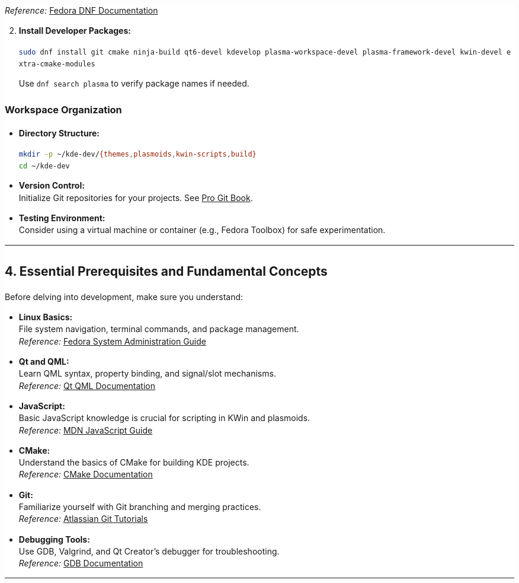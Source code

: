    _Reference:_ [Fedora DNF Documentation](https://docs.fedoraproject.org/en-US/quick-docs/dnf/)

2. **Install Developer Packages:**

   ```bash
   sudo dnf install git cmake ninja-build qt6-devel kdevelop plasma-workspace-devel plasma-framework-devel kwin-devel extra-cmake-modules
   ```

   Use `dnf search plasma` to verify package names if needed.

### Workspace Organization

- **Directory Structure:**

  ```bash
  mkdir -p ~/kde-dev/{themes,plasmoids,kwin-scripts,build}
  cd ~/kde-dev
  ```

- **Version Control:**  
  Initialize Git repositories for your projects. See [Pro Git Book](https://git-scm.com/book/en/v2).

- **Testing Environment:**  
  Consider using a virtual machine or container (e.g., Fedora Toolbox) for safe experimentation.

---

## 4. Essential Prerequisites and Fundamental Concepts

Before delving into development, make sure you understand:

- **Linux Basics:**  
  File system navigation, terminal commands, and package management.  
  _Reference:_ [Fedora System Administration Guide](https://docs.fedoraproject.org/en-US/fedora/f33/system-administrators-guide/)

- **Qt and QML:**  
  Learn QML syntax, property binding, and signal/slot mechanisms.  
  _Reference:_ [Qt QML Documentation](https://doc.qt.io/qt-6/qmlapplications.html)

- **JavaScript:**  
  Basic JavaScript knowledge is crucial for scripting in KWin and plasmoids.  
  _Reference:_ [MDN JavaScript Guide](https://developer.mozilla.org/en-US/docs/Web/JavaScript)

- **CMake:**  
  Understand the basics of CMake for building KDE projects.  
  _Reference:_ [CMake Documentation](https://cmake.org/documentation/)

- **Git:**  
  Familiarize yourself with Git branching and merging practices.  
  _Reference:_ [Atlassian Git Tutorials](https://www.atlassian.com/git/tutorials)

- **Debugging Tools:**  
  Use GDB, Valgrind, and Qt Creator’s debugger for troubleshooting.  
  _Reference:_ [GDB Documentation](https://www.gnu.org/software/gdb/documentation/)

---
